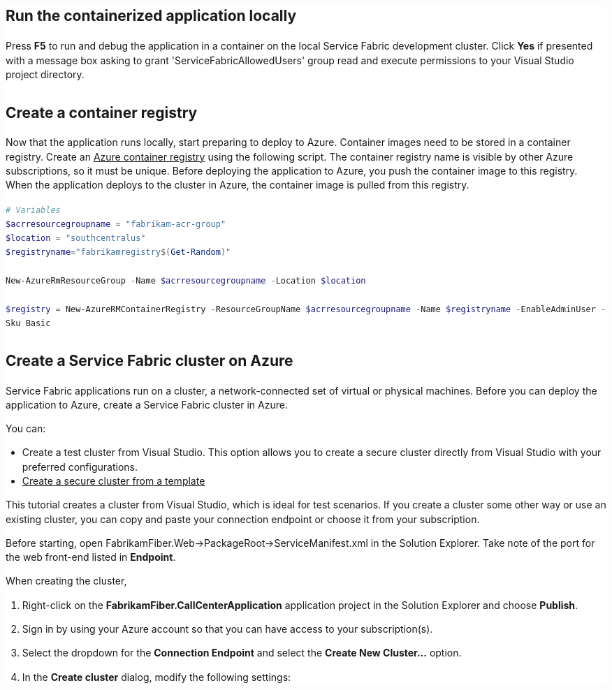 ## Run the containerized application locally
Press **F5** to run and debug the application in a container on the local Service Fabric development cluster. Click **Yes** if presented with a message box asking to grant 'ServiceFabricAllowedUsers' group read and execute permissions to your Visual Studio project directory.

## Create a container registry
Now that the application runs locally, start preparing to deploy to Azure.  Container images need to be stored in a container registry.  Create an [Azure container registry](/azure/container-registry/container-registry-intro) using the following script. The container registry name is visible by other Azure subscriptions, so it must be unique.
Before deploying the application to Azure, you push the container image to this registry.  When the application deploys to the cluster in Azure, the container image is pulled from this registry.

```powershell
# Variables
$acrresourcegroupname = "fabrikam-acr-group"
$location = "southcentralus"
$registryname="fabrikamregistry$(Get-Random)"

New-AzureRmResourceGroup -Name $acrresourcegroupname -Location $location

$registry = New-AzureRMContainerRegistry -ResourceGroupName $acrresourcegroupname -Name $registryname -EnableAdminUser -Sku Basic
```

## Create a Service Fabric cluster on Azure
Service Fabric applications run on a cluster, a network-connected set of virtual or physical machines.  Before you can deploy the application to Azure, create a Service Fabric cluster in Azure.

You can:
- Create a test cluster from Visual Studio. This option allows you to create a secure cluster directly from Visual Studio with your preferred configurations. 
- [Create a secure cluster from a template](service-fabric-tutorial-create-vnet-and-windows-cluster.md)

This tutorial creates a cluster from Visual Studio, which is ideal for test scenarios. If you create a cluster some other way or use an existing cluster, you can copy and paste your connection endpoint or choose it from your subscription. 

Before starting, open FabrikamFiber.Web->PackageRoot->ServiceManifest.xml in the Solution Explorer. Take note of the port for the web front-end listed in **Endpoint**. 

When creating the cluster, 

1. Right-click on the **FabrikamFiber.CallCenterApplication** application project in the Solution Explorer and choose **Publish**.

2. Sign in by using your Azure account so that you can have access to your subscription(s). 

3. Select the dropdown for the **Connection Endpoint** and select the **Create New Cluster...** option.    
        
4. In the **Create cluster** dialog, modify the following settings:
